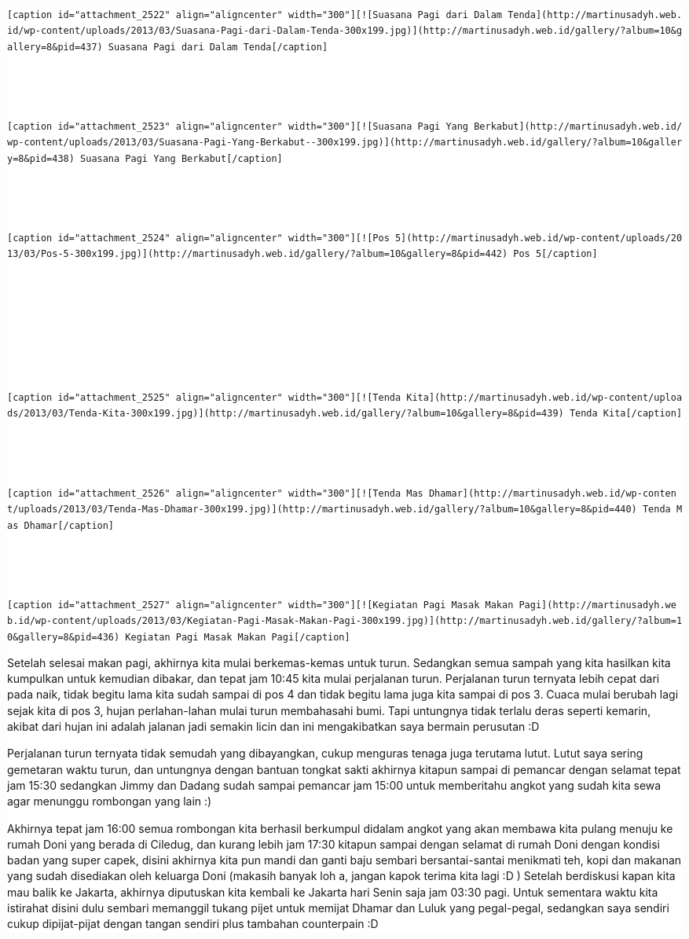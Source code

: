     

    [caption id="attachment_2522" align="aligncenter" width="300"][![Suasana Pagi dari Dalam Tenda](http://martinusadyh.web.id/wp-content/uploads/2013/03/Suasana-Pagi-dari-Dalam-Tenda-300x199.jpg)](http://martinusadyh.web.id/gallery/?album=10&gallery=8&pid=437) Suasana Pagi dari Dalam Tenda[/caption]
    

    

    [caption id="attachment_2523" align="aligncenter" width="300"][![Suasana Pagi Yang Berkabut](http://martinusadyh.web.id/wp-content/uploads/2013/03/Suasana-Pagi-Yang-Berkabut--300x199.jpg)](http://martinusadyh.web.id/gallery/?album=10&gallery=8&pid=438) Suasana Pagi Yang Berkabut[/caption]
    

    

    [caption id="attachment_2524" align="aligncenter" width="300"][![Pos 5](http://martinusadyh.web.id/wp-content/uploads/2013/03/Pos-5-300x199.jpg)](http://martinusadyh.web.id/gallery/?album=10&gallery=8&pid=442) Pos 5[/caption]
    





    

    [caption id="attachment_2525" align="aligncenter" width="300"][![Tenda Kita](http://martinusadyh.web.id/wp-content/uploads/2013/03/Tenda-Kita-300x199.jpg)](http://martinusadyh.web.id/gallery/?album=10&gallery=8&pid=439) Tenda Kita[/caption]
    

    

    [caption id="attachment_2526" align="aligncenter" width="300"][![Tenda Mas Dhamar](http://martinusadyh.web.id/wp-content/uploads/2013/03/Tenda-Mas-Dhamar-300x199.jpg)](http://martinusadyh.web.id/gallery/?album=10&gallery=8&pid=440) Tenda Mas Dhamar[/caption]
    

    

    [caption id="attachment_2527" align="aligncenter" width="300"][![Kegiatan Pagi Masak Makan Pagi](http://martinusadyh.web.id/wp-content/uploads/2013/03/Kegiatan-Pagi-Masak-Makan-Pagi-300x199.jpg)](http://martinusadyh.web.id/gallery/?album=10&gallery=8&pid=436) Kegiatan Pagi Masak Makan Pagi[/caption]
    




Setelah selesai makan pagi, akhirnya kita mulai berkemas-kemas untuk turun. Sedangkan semua sampah yang kita hasilkan kita kumpulkan untuk kemudian dibakar, dan tepat jam 10:45 kita mulai perjalanan turun. Perjalanan turun ternyata lebih cepat dari pada naik, tidak begitu lama kita sudah sampai di pos 4 dan tidak begitu lama juga kita sampai di pos 3. Cuaca mulai berubah lagi sejak kita di pos 3, hujan perlahan-lahan mulai turun membahasahi bumi. Tapi untungnya tidak terlalu deras seperti kemarin, akibat dari hujan ini adalah jalanan jadi semakin licin dan ini mengakibatkan saya bermain perusutan :D

Perjalanan turun ternyata tidak semudah yang dibayangkan, cukup menguras tenaga juga terutama lutut. Lutut saya sering gemetaran waktu turun, dan untungnya dengan bantuan tongkat sakti akhirnya kitapun sampai di pemancar dengan selamat tepat jam 15:30 sedangkan Jimmy dan Dadang sudah sampai pemancar jam 15:00 untuk memberitahu angkot yang sudah kita sewa agar menunggu rombongan yang lain :)

Akhirnya tepat jam 16:00 semua rombongan kita berhasil berkumpul didalam angkot yang akan membawa kita pulang menuju ke rumah Doni yang berada di Ciledug, dan kurang lebih jam 17:30 kitapun sampai dengan selamat di rumah Doni dengan kondisi badan yang super capek, disini akhirnya kita pun mandi dan ganti baju sembari bersantai-santai menikmati teh, kopi dan makanan yang sudah disediakan oleh keluarga Doni (makasih banyak loh a, jangan kapok terima kita lagi :D ) Setelah berdiskusi kapan kita mau balik ke Jakarta, akhirnya diputuskan kita kembali ke Jakarta hari Senin saja jam 03:30 pagi. Untuk sementara waktu kita istirahat disini dulu sembari memanggil tukang pijet untuk memijat Dhamar dan Luluk yang pegal-pegal, sedangkan saya sendiri cukup dipijat-pijat dengan tangan sendiri plus tambahan counterpain :D
